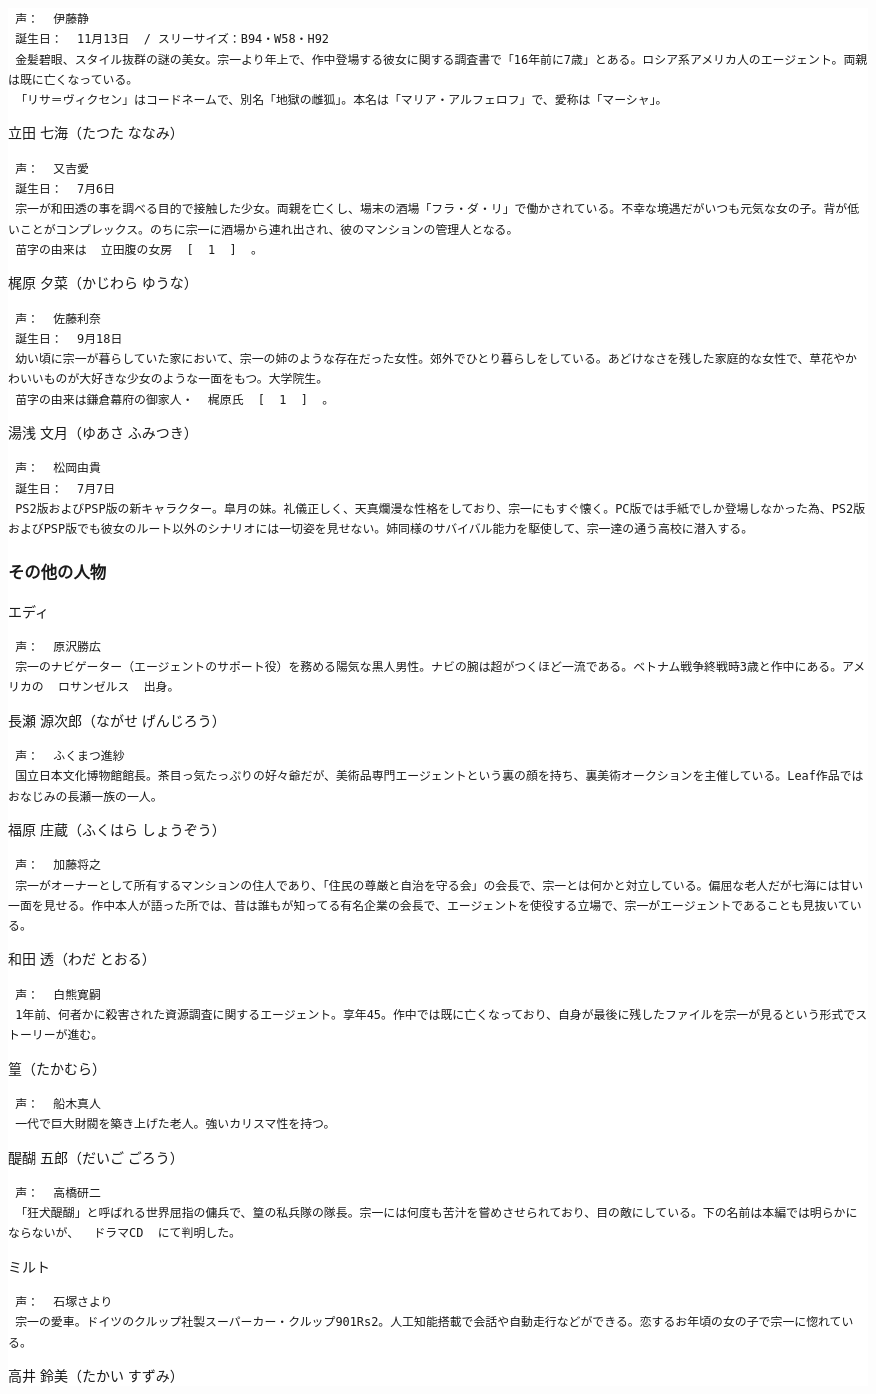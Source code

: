      声：  伊藤静 
     誕生日：  11月13日  / スリーサイズ：B94・W58・H92 
     金髪碧眼、スタイル抜群の謎の美女。宗一より年上で、作中登場する彼女に関する調査書で「16年前に7歳」とある。ロシア系アメリカ人のエージェント。両親は既に亡くなっている。 
     「リサ＝ヴィクセン」はコードネームで、別名「地獄の雌狐」。本名は「マリア・アルフェロフ」で、愛称は「マーシャ」。 
立田 七海（たつた ななみ）

     声：  又吉愛 
     誕生日：  7月6日 
     宗一が和田透の事を調べる目的で接触した少女。両親を亡くし、場末の酒場「フラ・ダ・リ」で働かされている。不幸な境遇だがいつも元気な女の子。背が低いことがコンプレックス。のちに宗一に酒場から連れ出され、彼のマンションの管理人となる。 
     苗字の由来は  立田腹の女房  [  1  ]  。 
梶原 夕菜（かじわら ゆうな）

     声：  佐藤利奈 
     誕生日：  9月18日 
     幼い頃に宗一が暮らしていた家において、宗一の姉のような存在だった女性。郊外でひとり暮らしをしている。あどけなさを残した家庭的な女性で、草花やかわいいものが大好きな少女のような一面をもつ。大学院生。 
     苗字の由来は鎌倉幕府の御家人・  梶原氏  [  1  ]  。 
湯浅 文月（ゆあさ ふみつき）

     声：  松岡由貴 
     誕生日：  7月7日 
     PS2版およびPSP版の新キャラクター。皐月の妹。礼儀正しく、天真爛漫な性格をしており、宗一にもすぐ懐く。PC版では手紙でしか登場しなかった為、PS2版およびPSP版でも彼女のルート以外のシナリオには一切姿を見せない。姉同様のサバイバル能力を駆使して、宗一達の通う高校に潜入する。 

###  その他の人物



エディ

     声：  原沢勝広 
     宗一のナビゲーター（エージェントのサポート役）を務める陽気な黒人男性。ナビの腕は超がつくほど一流である。ベトナム戦争終戦時3歳と作中にある。アメリカの  ロサンゼルス  出身。 
長瀬 源次郎（ながせ げんじろう）

     声：  ふくまつ進紗 
     国立日本文化博物館館長。茶目っ気たっぷりの好々爺だが、美術品専門エージェントという裏の顔を持ち、裏美術オークションを主催している。Leaf作品ではおなじみの長瀬一族の一人。 
福原 庄蔵（ふくはら しょうぞう）

     声：  加藤将之 
     宗一がオーナーとして所有するマンションの住人であり、「住民の尊厳と自治を守る会」の会長で、宗一とは何かと対立している。偏屈な老人だが七海には甘い一面を見せる。作中本人が語った所では、昔は誰もが知ってる有名企業の会長で、エージェントを使役する立場で、宗一がエージェントであることも見抜いている。 
和田 透（わだ とおる）

     声：  白熊寛嗣 
     1年前、何者かに殺害された資源調査に関するエージェント。享年45。作中では既に亡くなっており、自身が最後に残したファイルを宗一が見るという形式でストーリーが進む。 
篁（たかむら）

     声：  船木真人 
     一代で巨大財閥を築き上げた老人。強いカリスマ性を持つ。 
醍醐 五郎（だいご ごろう）

     声：  高橋研二 
     「狂犬醍醐」と呼ばれる世界屈指の傭兵で、篁の私兵隊の隊長。宗一には何度も苦汁を嘗めさせられており、目の敵にしている。下の名前は本編では明らかにならないが、  ドラマCD  にて判明した。 
ミルト

     声：  石塚さより 
     宗一の愛車。ドイツのクルップ社製スーパーカー・クルップ901Rs2。人工知能搭載で会話や自動走行などができる。恋するお年頃の女の子で宗一に惚れている。 
高井 鈴美（たかい すずみ）
